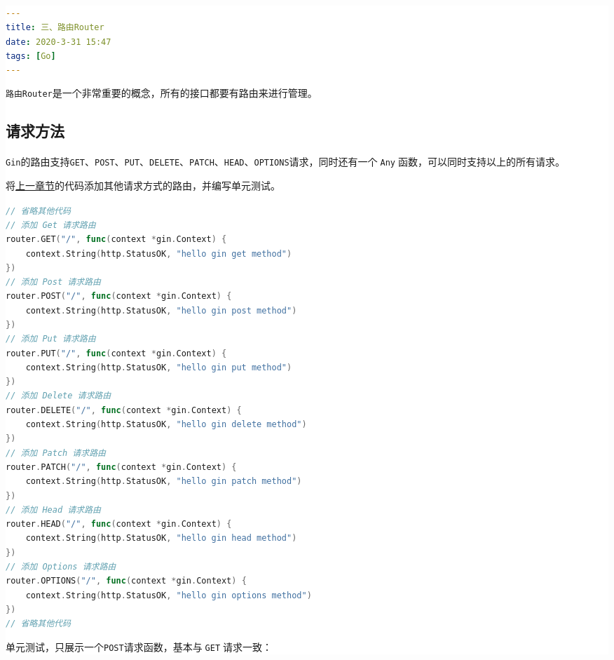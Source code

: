 ```yaml
---
title: 三、路由Router
date: 2020-3-31 15:47
tags: [Go]
---
```


<CreateTime/>
<TagLinks />

`路由Router`是一个非常重要的概念，所有的接口都要有路由来进行管理。

## 请求方法

`Gin`的路由支持`GET`、`POST`、`PUT`、`DELETE`、`PATCH`、`HEAD`、`OPTIONS`请求，同时还有一个 `Any` 函数，可以同时支持以上的所有请求。

将[上一章节](二、单元测试.md)的代码添加其他请求方式的路由，并编写单元测试。

```go
// 省略其他代码
// 添加 Get 请求路由
router.GET("/", func(context *gin.Context) {
    context.String(http.StatusOK, "hello gin get method")
})
// 添加 Post 请求路由
router.POST("/", func(context *gin.Context) {
    context.String(http.StatusOK, "hello gin post method")
})
// 添加 Put 请求路由 
router.PUT("/", func(context *gin.Context) {
    context.String(http.StatusOK, "hello gin put method")
})
// 添加 Delete 请求路由
router.DELETE("/", func(context *gin.Context) {
    context.String(http.StatusOK, "hello gin delete method")
})
// 添加 Patch 请求路由
router.PATCH("/", func(context *gin.Context) {
    context.String(http.StatusOK, "hello gin patch method")
})
// 添加 Head 请求路由
router.HEAD("/", func(context *gin.Context) {
    context.String(http.StatusOK, "hello gin head method")
})
// 添加 Options 请求路由
router.OPTIONS("/", func(context *gin.Context) {
    context.String(http.StatusOK, "hello gin options method")
})
// 省略其他代码
```

单元测试，只展示一个`POST`请求函数，基本与 `GET` 请求一致：
